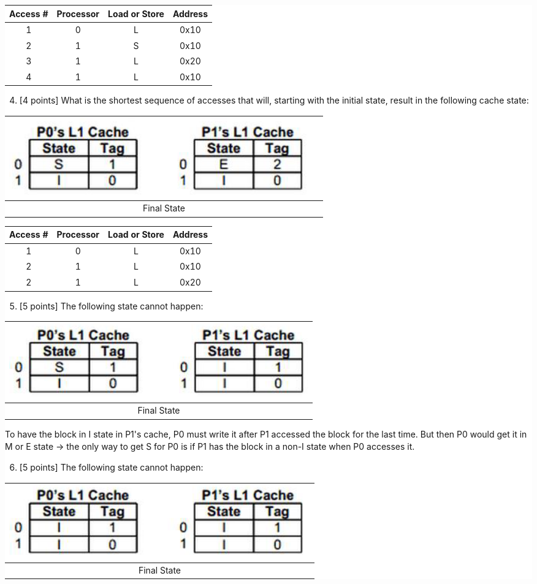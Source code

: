 | Access # | Processor | Load or Store | Address |
|:--------:|:---------:|:-------------:|:-------:|
| 1        | 0         | L             | 0x10    |
| 2        | 1         | S             | 0x10    |
| 3        | 1         | L             | 0x20    |
| 4        | 1         | L             | 0x10    |

4. [4 points] What is the shortest sequence of accesses that will, starting with the
initial state, result in the following cache state:

| ![4D](images/final_2_4d.png) |
|:--:|
| Final State |

| Access # | Processor | Load or Store | Address |
|:--------:|:---------:|:-------------:|:-------:|
| 1        | 0         | L             | 0x10    |
| 2        | 1         | L             | 0x10    |
| 2        | 1         | L             | 0x20    |

5. [5 points] The following state cannot happen:

| ![4E](images/final_2_4e.png) |
|:--:|
| Final State |

To have the block in I state in P1's cache, P0 must write it after P1 accessed the block 
for the last time. But then P0 would get it in M or E state -> the only way to get S for 
P0 is if P1 has the block in a non-I state when P0 accesses it.

6. [5 points] The following state cannot happen:

| ![4F](images/final_2_4f.png) |
|:--:|
| Final State |
